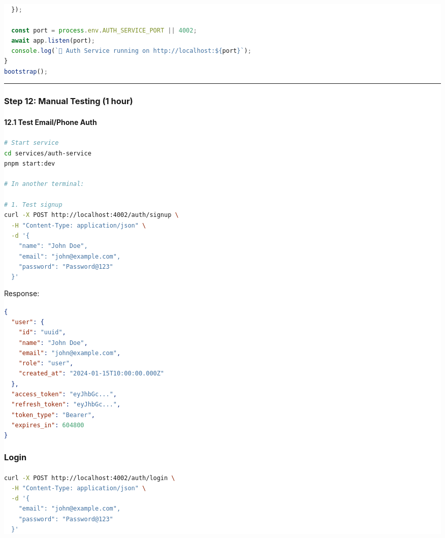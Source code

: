 ```typescript
  });

  const port = process.env.AUTH_SERVICE_PORT || 4002;
  await app.listen(port);
  console.log(`🔐 Auth Service running on http://localhost:${port}`);
}
bootstrap();
```

---

### **Step 12: Manual Testing (1 hour)**

#### 12.1 Test Email/Phone Auth

```bash
# Start service
cd services/auth-service
pnpm start:dev

# In another terminal:

# 1. Test signup
curl -X POST http://localhost:4002/auth/signup \
  -H "Content-Type: application/json" \
  -d '{
    "name": "John Doe",
    "email": "john@example.com",
    "password": "Password@123"
  }'
```

Response:
```json
{
  "user": {
    "id": "uuid",
    "name": "John Doe",
    "email": "john@example.com",
    "role": "user",
    "created_at": "2024-01-15T10:00:00.000Z"
  },
  "access_token": "eyJhbGc...",
  "refresh_token": "eyJhbGc...",
  "token_type": "Bearer",
  "expires_in": 604800
}
```

### Login

```bash
curl -X POST http://localhost:4002/auth/login \
  -H "Content-Type: application/json" \
  -d '{
    "email": "john@example.com",
    "password": "Password@123"
  }'
```
